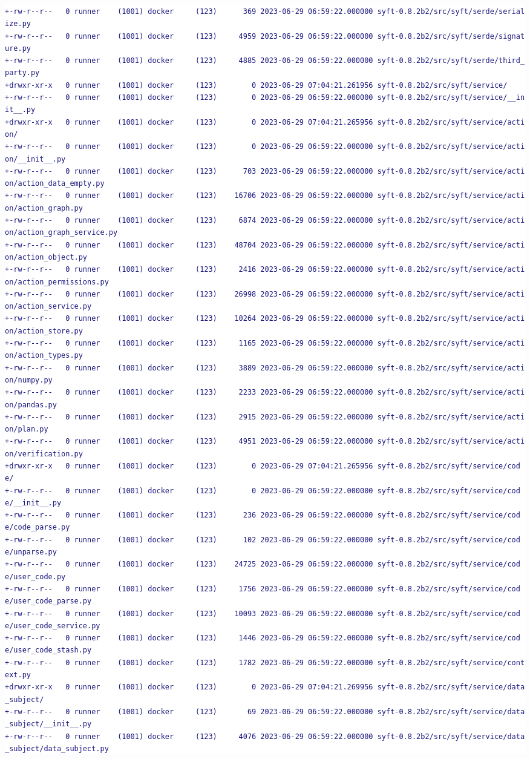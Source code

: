 ```diff
+-rw-r--r--   0 runner    (1001) docker     (123)      369 2023-06-29 06:59:22.000000 syft-0.8.2b2/src/syft/serde/serialize.py
+-rw-r--r--   0 runner    (1001) docker     (123)     4959 2023-06-29 06:59:22.000000 syft-0.8.2b2/src/syft/serde/signature.py
+-rw-r--r--   0 runner    (1001) docker     (123)     4885 2023-06-29 06:59:22.000000 syft-0.8.2b2/src/syft/serde/third_party.py
+drwxr-xr-x   0 runner    (1001) docker     (123)        0 2023-06-29 07:04:21.261956 syft-0.8.2b2/src/syft/service/
+-rw-r--r--   0 runner    (1001) docker     (123)        0 2023-06-29 06:59:22.000000 syft-0.8.2b2/src/syft/service/__init__.py
+drwxr-xr-x   0 runner    (1001) docker     (123)        0 2023-06-29 07:04:21.265956 syft-0.8.2b2/src/syft/service/action/
+-rw-r--r--   0 runner    (1001) docker     (123)        0 2023-06-29 06:59:22.000000 syft-0.8.2b2/src/syft/service/action/__init__.py
+-rw-r--r--   0 runner    (1001) docker     (123)      703 2023-06-29 06:59:22.000000 syft-0.8.2b2/src/syft/service/action/action_data_empty.py
+-rw-r--r--   0 runner    (1001) docker     (123)    16706 2023-06-29 06:59:22.000000 syft-0.8.2b2/src/syft/service/action/action_graph.py
+-rw-r--r--   0 runner    (1001) docker     (123)     6874 2023-06-29 06:59:22.000000 syft-0.8.2b2/src/syft/service/action/action_graph_service.py
+-rw-r--r--   0 runner    (1001) docker     (123)    48704 2023-06-29 06:59:22.000000 syft-0.8.2b2/src/syft/service/action/action_object.py
+-rw-r--r--   0 runner    (1001) docker     (123)     2416 2023-06-29 06:59:22.000000 syft-0.8.2b2/src/syft/service/action/action_permissions.py
+-rw-r--r--   0 runner    (1001) docker     (123)    26998 2023-06-29 06:59:22.000000 syft-0.8.2b2/src/syft/service/action/action_service.py
+-rw-r--r--   0 runner    (1001) docker     (123)    10264 2023-06-29 06:59:22.000000 syft-0.8.2b2/src/syft/service/action/action_store.py
+-rw-r--r--   0 runner    (1001) docker     (123)     1165 2023-06-29 06:59:22.000000 syft-0.8.2b2/src/syft/service/action/action_types.py
+-rw-r--r--   0 runner    (1001) docker     (123)     3889 2023-06-29 06:59:22.000000 syft-0.8.2b2/src/syft/service/action/numpy.py
+-rw-r--r--   0 runner    (1001) docker     (123)     2233 2023-06-29 06:59:22.000000 syft-0.8.2b2/src/syft/service/action/pandas.py
+-rw-r--r--   0 runner    (1001) docker     (123)     2915 2023-06-29 06:59:22.000000 syft-0.8.2b2/src/syft/service/action/plan.py
+-rw-r--r--   0 runner    (1001) docker     (123)     4951 2023-06-29 06:59:22.000000 syft-0.8.2b2/src/syft/service/action/verification.py
+drwxr-xr-x   0 runner    (1001) docker     (123)        0 2023-06-29 07:04:21.265956 syft-0.8.2b2/src/syft/service/code/
+-rw-r--r--   0 runner    (1001) docker     (123)        0 2023-06-29 06:59:22.000000 syft-0.8.2b2/src/syft/service/code/__init__.py
+-rw-r--r--   0 runner    (1001) docker     (123)      236 2023-06-29 06:59:22.000000 syft-0.8.2b2/src/syft/service/code/code_parse.py
+-rw-r--r--   0 runner    (1001) docker     (123)      102 2023-06-29 06:59:22.000000 syft-0.8.2b2/src/syft/service/code/unparse.py
+-rw-r--r--   0 runner    (1001) docker     (123)    24725 2023-06-29 06:59:22.000000 syft-0.8.2b2/src/syft/service/code/user_code.py
+-rw-r--r--   0 runner    (1001) docker     (123)     1756 2023-06-29 06:59:22.000000 syft-0.8.2b2/src/syft/service/code/user_code_parse.py
+-rw-r--r--   0 runner    (1001) docker     (123)    10093 2023-06-29 06:59:22.000000 syft-0.8.2b2/src/syft/service/code/user_code_service.py
+-rw-r--r--   0 runner    (1001) docker     (123)     1446 2023-06-29 06:59:22.000000 syft-0.8.2b2/src/syft/service/code/user_code_stash.py
+-rw-r--r--   0 runner    (1001) docker     (123)     1782 2023-06-29 06:59:22.000000 syft-0.8.2b2/src/syft/service/context.py
+drwxr-xr-x   0 runner    (1001) docker     (123)        0 2023-06-29 07:04:21.269956 syft-0.8.2b2/src/syft/service/data_subject/
+-rw-r--r--   0 runner    (1001) docker     (123)       69 2023-06-29 06:59:22.000000 syft-0.8.2b2/src/syft/service/data_subject/__init__.py
+-rw-r--r--   0 runner    (1001) docker     (123)     4076 2023-06-29 06:59:22.000000 syft-0.8.2b2/src/syft/service/data_subject/data_subject.py
```